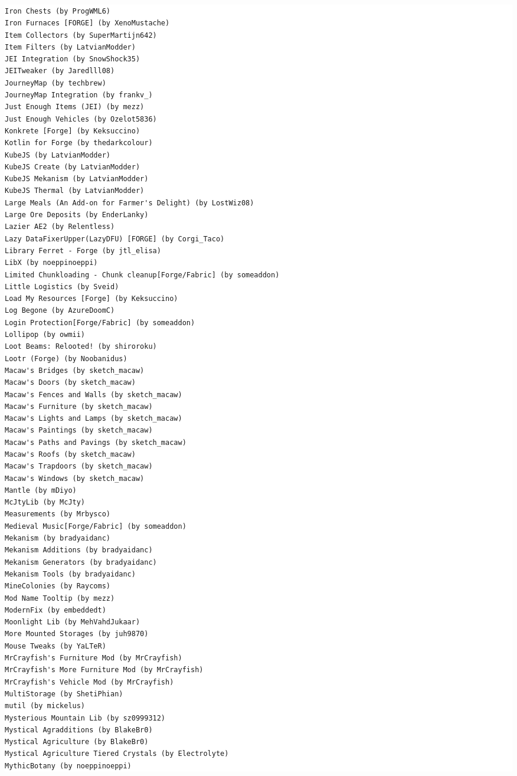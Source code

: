     Iron Chests (by ProgWML6)
    Iron Furnaces [FORGE] (by XenoMustache)
    Item Collectors (by SuperMartijn642)
    Item Filters (by LatvianModder)
    JEI Integration (by SnowShock35)
    JEITweaker (by Jaredlll08)
    JourneyMap (by techbrew)
    JourneyMap Integration (by frankv_)
    Just Enough Items (JEI) (by mezz)
    Just Enough Vehicles (by Ozelot5836)
    Konkrete [Forge] (by Keksuccino)
    Kotlin for Forge (by thedarkcolour)
    KubeJS (by LatvianModder)
    KubeJS Create (by LatvianModder)
    KubeJS Mekanism (by LatvianModder)
    KubeJS Thermal (by LatvianModder)
    Large Meals (An Add-on for Farmer's Delight) (by LostWiz08)
    Large Ore Deposits (by EnderLanky)
    Lazier AE2 (by Relentless)
    Lazy DataFixerUpper(LazyDFU) [FORGE] (by Corgi_Taco)
    Library Ferret - Forge (by jtl_elisa)
    LibX (by noeppinoeppi)
    Limited Chunkloading - Chunk cleanup[Forge/Fabric] (by someaddon)
    Little Logistics (by Sveid)
    Load My Resources [Forge] (by Keksuccino)
    Log Begone (by AzureDoomC)
    Login Protection[Forge/Fabric] (by someaddon)
    Lollipop (by owmii)
    Loot Beams: Relooted! (by shiroroku)
    Lootr (Forge) (by Noobanidus)
    Macaw's Bridges (by sketch_macaw)
    Macaw's Doors (by sketch_macaw)
    Macaw's Fences and Walls (by sketch_macaw)
    Macaw's Furniture (by sketch_macaw)
    Macaw's Lights and Lamps (by sketch_macaw)
    Macaw's Paintings (by sketch_macaw)
    Macaw's Paths and Pavings (by sketch_macaw)
    Macaw's Roofs (by sketch_macaw)
    Macaw's Trapdoors (by sketch_macaw)
    Macaw's Windows (by sketch_macaw)
    Mantle (by mDiyo)
    McJtyLib (by McJty)
    Measurements (by Mrbysco)
    Medieval Music[Forge/Fabric] (by someaddon)
    Mekanism (by bradyaidanc)
    Mekanism Additions (by bradyaidanc)
    Mekanism Generators (by bradyaidanc)
    Mekanism Tools (by bradyaidanc)
    MineColonies (by Raycoms)
    Mod Name Tooltip (by mezz)
    ModernFix (by embeddedt)
    Moonlight Lib (by MehVahdJukaar)
    More Mounted Storages (by juh9870)
    Mouse Tweaks (by YaLTeR)
    MrCrayfish's Furniture Mod (by MrCrayfish)
    MrCrayfish's More Furniture Mod (by MrCrayfish)
    MrCrayfish's Vehicle Mod (by MrCrayfish)
    MultiStorage (by ShetiPhian)
    mutil (by mickelus)
    Mysterious Mountain Lib (by sz0999312)
    Mystical Agradditions (by BlakeBr0)
    Mystical Agriculture (by BlakeBr0)
    Mystical Agriculture Tiered Crystals (by Electrolyte)
    MythicBotany (by noeppinoeppi)